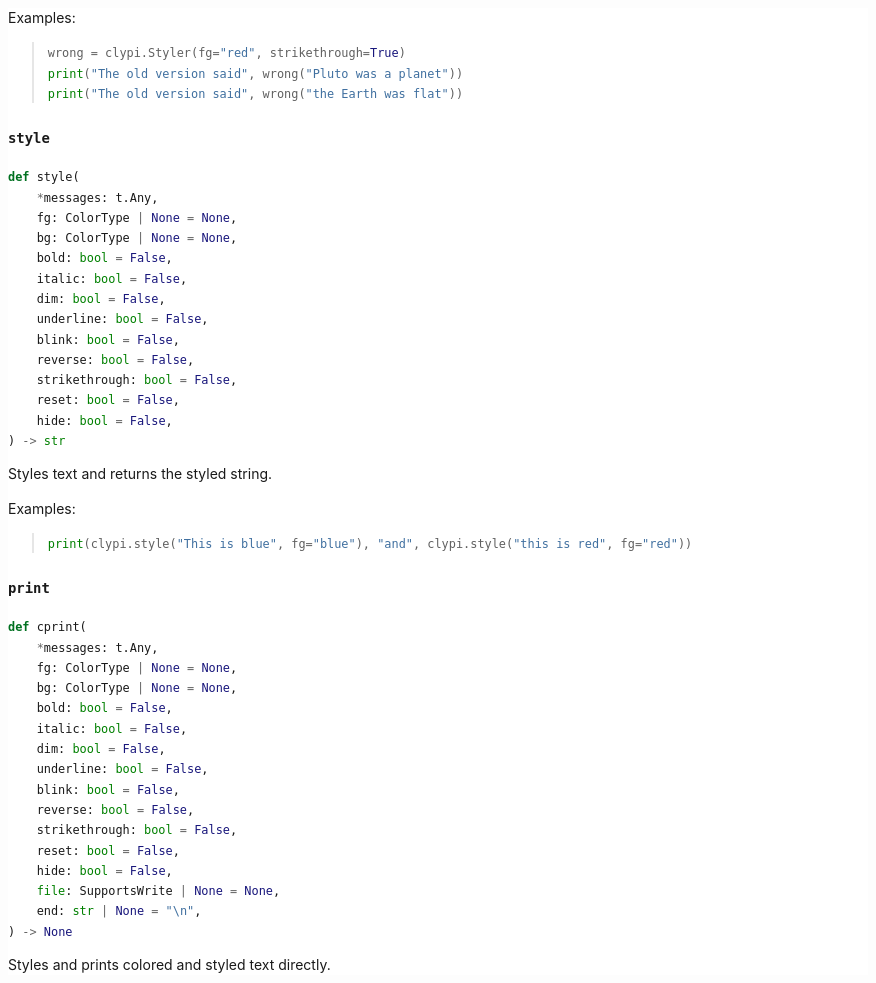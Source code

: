 Examples:

> ```python
> wrong = clypi.Styler(fg="red", strikethrough=True)
> print("The old version said", wrong("Pluto was a planet"))
> print("The old version said", wrong("the Earth was flat"))
> ```

### `style`
```python
def style(
    *messages: t.Any,
    fg: ColorType | None = None,
    bg: ColorType | None = None,
    bold: bool = False,
    italic: bool = False,
    dim: bool = False,
    underline: bool = False,
    blink: bool = False,
    reverse: bool = False,
    strikethrough: bool = False,
    reset: bool = False,
    hide: bool = False,
) -> str
```
Styles text and returns the styled string.

Examples:

> ```python
> print(clypi.style("This is blue", fg="blue"), "and", clypi.style("this is red", fg="red"))
> ```

### `print`

```python
def cprint(
    *messages: t.Any,
    fg: ColorType | None = None,
    bg: ColorType | None = None,
    bold: bool = False,
    italic: bool = False,
    dim: bool = False,
    underline: bool = False,
    blink: bool = False,
    reverse: bool = False,
    strikethrough: bool = False,
    reset: bool = False,
    hide: bool = False,
    file: SupportsWrite | None = None,
    end: str | None = "\n",
) -> None
```
Styles and prints colored and styled text directly.
